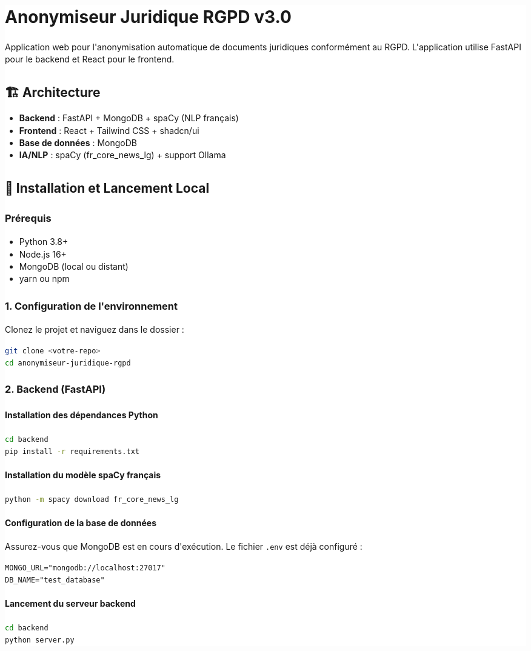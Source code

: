 # Anonymiseur Juridique RGPD v3.0

Application web pour l'anonymisation automatique de documents juridiques conformément au RGPD. L'application utilise FastAPI pour le backend et React pour le frontend.

## 🏗️ Architecture

- **Backend** : FastAPI + MongoDB + spaCy (NLP français)
- **Frontend** : React + Tailwind CSS + shadcn/ui
- **Base de données** : MongoDB
- **IA/NLP** : spaCy (fr_core_news_lg) + support Ollama

## 🚀 Installation et Lancement Local

### Prérequis

- Python 3.8+
- Node.js 16+
- MongoDB (local ou distant)
- yarn ou npm

### 1. Configuration de l'environnement

Clonez le projet et naviguez dans le dossier :
```bash
git clone <votre-repo>
cd anonymiseur-juridique-rgpd
```

### 2. Backend (FastAPI)

#### Installation des dépendances Python
```bash
cd backend
pip install -r requirements.txt
```

#### Installation du modèle spaCy français
```bash
python -m spacy download fr_core_news_lg
```

#### Configuration de la base de données
Assurez-vous que MongoDB est en cours d'exécution. Le fichier `.env` est déjà configuré :
```
MONGO_URL="mongodb://localhost:27017"
DB_NAME="test_database"
```

#### Lancement du serveur backend
```bash
cd backend
python server.py
```
